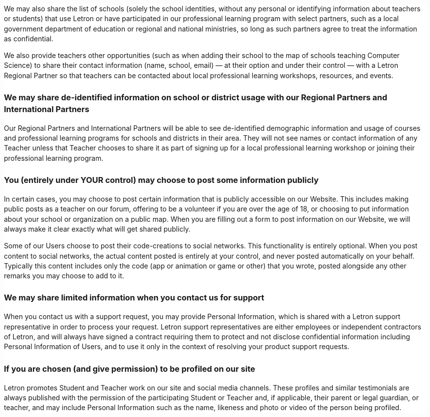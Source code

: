 We may also share the list of schools (solely the school identities, without any personal or identifying information about teachers or students) that use Letron or have participated in our professional learning program with select partners, such as a local government department of education or regional and national ministries, so long as such partners agree to treat the information as confidential. 

We also provide teachers other opportunities (such as when adding their school to the map of schools teaching Computer Science) to share their contact information (name, school, email) — at their option and under their control — with a Letron Regional Partner so that teachers can be contacted about local professional learning workshops, resources, and events.

### We may share de-identified information on school or district usage with our Regional Partners and International Partners

Our Regional Partners and International Partners will be able to see de-identified demographic information and usage of courses and professional learning programs for schools and districts in their area. They will not see names or contact information of any Teacher unless that Teacher chooses to share it as part of signing up for a local professional learning workshop or joining their professional learning program.

### You (entirely under YOUR control) may choose to post some information publicly

In certain cases, you may choose to post certain information that is publicly accessible on our Website. This includes making public posts as a teacher on our forum, offering to be a volunteer if you are over the age of 18, or choosing to put information about your school or organization on a public map. When you are filling out a form to post information on our Website, we will always make it clear exactly what will get shared publicly. 

Some of our Users choose to post their code-creations to social networks. This functionality is entirely optional. When you post content to social networks, the actual content posted is entirely at your control, and never posted automatically on your behalf. Typically this content includes only the code (app or animation or game or other) that you wrote, posted alongside any other remarks you may choose to add to it.

### We may share limited information when you contact us for support

When you contact us with a support request, you may provide Personal Information, which is shared with a Letron support representative in order to process your request. Letron support representatives are either employees or independent contractors of Letron, and will always have signed a contract requiring them to protect and not disclose confidential information including Personal Information of Users, and to use it only in the context of resolving your product support requests.

### If you are chosen (and give permission) to be profiled on our site

Letron promotes Student and Teacher work on our site and social media channels. These profiles and similar testimonials are always published with the permission of the participating Student or Teacher and, if applicable, their parent or legal guardian, or teacher, and may include Personal Information such as the name, likeness and photo or video of the person being profiled.
